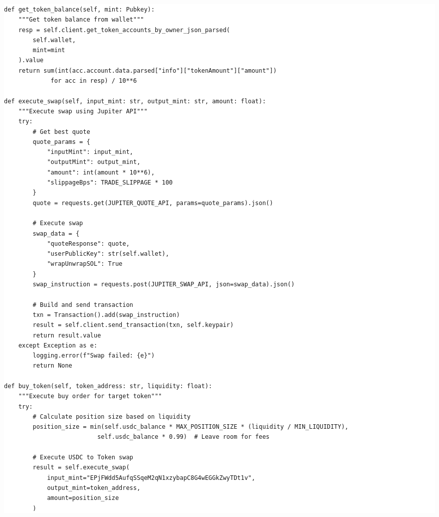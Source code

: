     def get_token_balance(self, mint: Pubkey):
        """Get token balance from wallet"""
        resp = self.client.get_token_accounts_by_owner_json_parsed(
            self.wallet,
            mint=mint
        ).value
        return sum(int(acc.account.data.parsed["info"]["tokenAmount"]["amount"]) 
                 for acc in resp) / 10**6

    def execute_swap(self, input_mint: str, output_mint: str, amount: float):
        """Execute swap using Jupiter API"""
        try:
            # Get best quote
            quote_params = {
                "inputMint": input_mint,
                "outputMint": output_mint,
                "amount": int(amount * 10**6),
                "slippageBps": TRADE_SLIPPAGE * 100
            }
            quote = requests.get(JUPITER_QUOTE_API, params=quote_params).json()
            
            # Execute swap
            swap_data = {
                "quoteResponse": quote,
                "userPublicKey": str(self.wallet),
                "wrapUnwrapSOL": True
            }
            swap_instruction = requests.post(JUPITER_SWAP_API, json=swap_data).json()
            
            # Build and send transaction
            txn = Transaction().add(swap_instruction)
            result = self.client.send_transaction(txn, self.keypair)
            return result.value
        except Exception as e:
            logging.error(f"Swap failed: {e}")
            return None

    def buy_token(self, token_address: str, liquidity: float):
        """Execute buy order for target token"""
        try:
            # Calculate position size based on liquidity
            position_size = min(self.usdc_balance * MAX_POSITION_SIZE * (liquidity / MIN_LIQUIDITY), 
                              self.usdc_balance * 0.99)  # Leave room for fees
            
            # Execute USDC to Token swap
            result = self.execute_swap(
                input_mint="EPjFWdd5AufqSSqeM2qN1xzybapC8G4wEGGkZwyTDt1v",
                output_mint=token_address,
                amount=position_size
            )
            